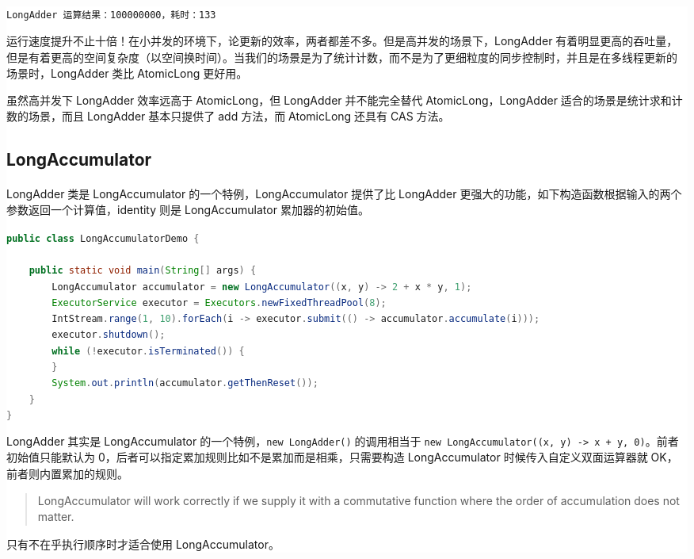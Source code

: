 ```
LongAdder 运算结果：100000000，耗时：133
```

运行速度提升不止十倍！在小并发的环境下，论更新的效率，两者都差不多。但是高并发的场景下，LongAdder 有着明显更高的吞吐量，但是有着更高的空间复杂度（以空间换时间）。当我们的场景是为了统计计数，而不是为了更细粒度的同步控制时，并且是在多线程更新的场景时，LongAdder 类比 AtomicLong 更好用。

虽然高并发下 LongAdder 效率远高于 AtomicLong，但 LongAdder 并不能完全替代 AtomicLong，LongAdder 适合的场景是统计求和计数的场景，而且 LongAdder 基本只提供了 add 方法，而 AtomicLong 还具有 CAS 方法。

## LongAccumulator

LongAdder 类是 LongAccumulator 的一个特例，LongAccumulator 提供了比 LongAdder 更强大的功能，如下构造函数根据输入的两个参数返回一个计算值，identity 则是 LongAccumulator 累加器的初始值。

```java
public class LongAccumulatorDemo {

    public static void main(String[] args) {
        LongAccumulator accumulator = new LongAccumulator((x, y) -> 2 + x * y, 1);
        ExecutorService executor = Executors.newFixedThreadPool(8);
        IntStream.range(1, 10).forEach(i -> executor.submit(() -> accumulator.accumulate(i)));
        executor.shutdown();
        while (!executor.isTerminated()) {
        }
        System.out.println(accumulator.getThenReset());
    }
}
```

LongAdder 其实是 LongAccumulator 的一个特例，`new LongAdder()` 的调用相当于 `new LongAccumulator((x, y) -> x + y, 0)`。前者初始值只能默认为 0，后者可以指定累加规则比如不是累加而是相乘，只需要构造 LongAccumulator 时候传入自定义双面运算器就 OK，前者则内置累加的规则。

> LongAccumulator will work correctly if we supply it with a commutative function where the order of accumulation does not matter.

只有不在乎执行顺序时才适合使用 LongAccumulator。
